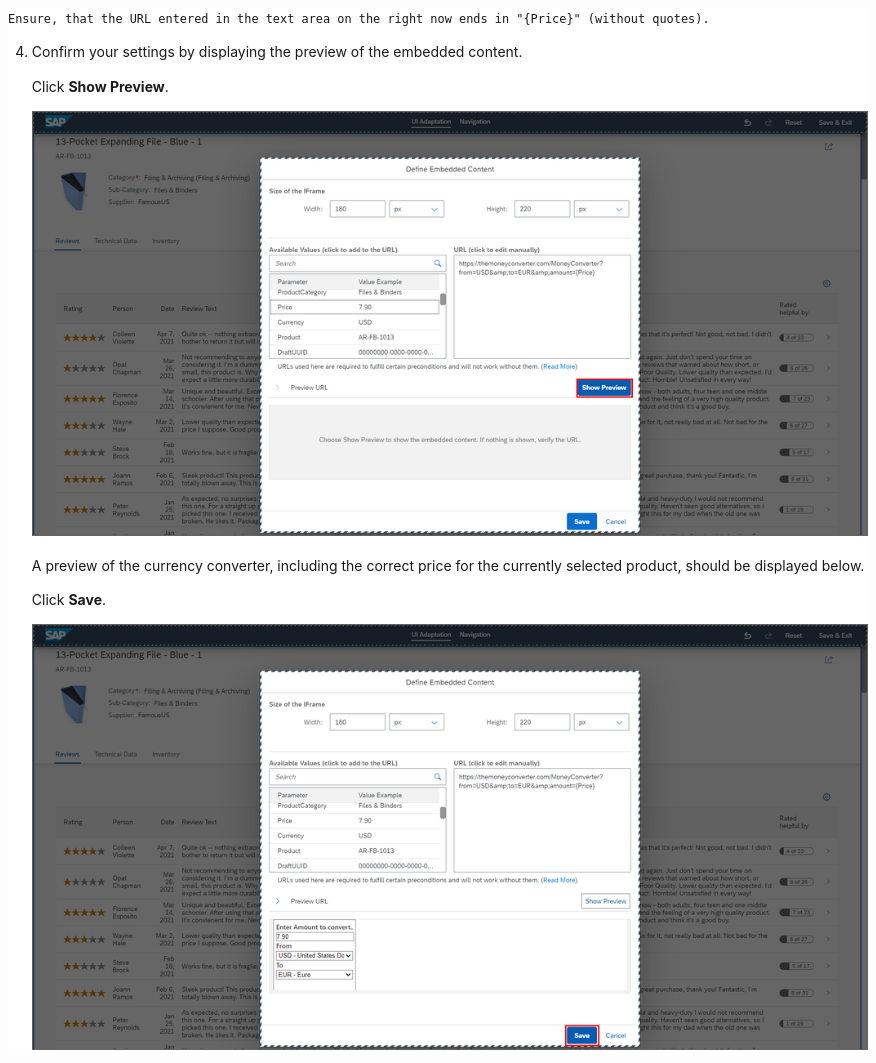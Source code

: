 	Ensure, that the URL entered in the text area on the right now ends in "{Price}" (without quotes).

4. Confirm your settings by displaying the preview of the embedded content.

	Click **Show Preview**.

	![](images/unit2/img_049.png)

	A preview of the currency converter, including the correct price for the currently selected product, should be displayed below.

	Click **Save**.  <!--![](images/unit2/fieldicon41.png).-->

	![](images/unit2/img_050.png)
